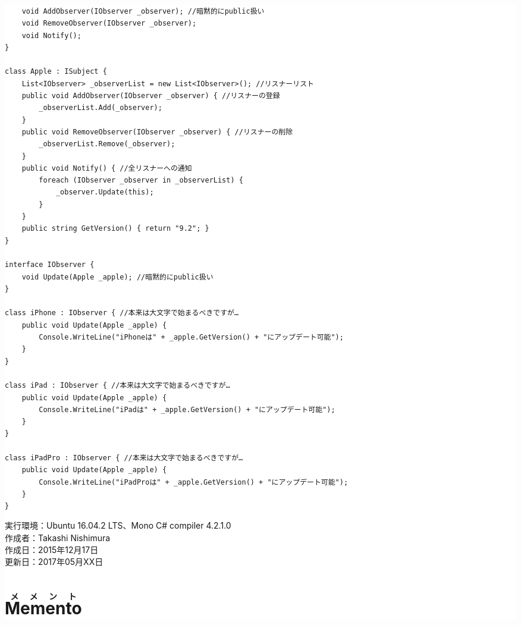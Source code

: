 ```
    void AddObserver(IObserver _observer); //暗黙的にpublic扱い
    void RemoveObserver(IObserver _observer);
    void Notify();
}

class Apple : ISubject {
    List<IObserver> _observerList = new List<IObserver>(); //リスナーリスト
    public void AddObserver(IObserver _observer) { //リスナーの登録
        _observerList.Add(_observer);
    }
    public void RemoveObserver(IObserver _observer) { //リスナーの削除
        _observerList.Remove(_observer);
    }
    public void Notify() { //全リスナーへの通知
        foreach (IObserver _observer in _observerList) {
            _observer.Update(this);
        }
    }
    public string GetVersion() { return "9.2"; }
}

interface IObserver {
    void Update(Apple _apple); //暗黙的にpublic扱い
}

class iPhone : IObserver { //本来は大文字で始まるべきですが…
    public void Update(Apple _apple) {
        Console.WriteLine("iPhoneは" + _apple.GetVersion() + "にアップデート可能");
    }
}

class iPad : IObserver { //本来は大文字で始まるべきですが…
    public void Update(Apple _apple) {
        Console.WriteLine("iPadは" + _apple.GetVersion() + "にアップデート可能");
    }
}

class iPadPro : IObserver { //本来は大文字で始まるべきですが…
    public void Update(Apple _apple) {
        Console.WriteLine("iPadProは" + _apple.GetVersion() + "にアップデート可能");
    }
}
```

実行環境：Ubuntu 16.04.2 LTS、Mono C# compiler  4.2.1.0  
作成者：Takashi Nishimura  
作成日：2015年12月17日  
更新日：2017年05月XX日


<a name="Memento"></a>
# <b><ruby>Memento<rt>メメント</rt></ruby></b>
